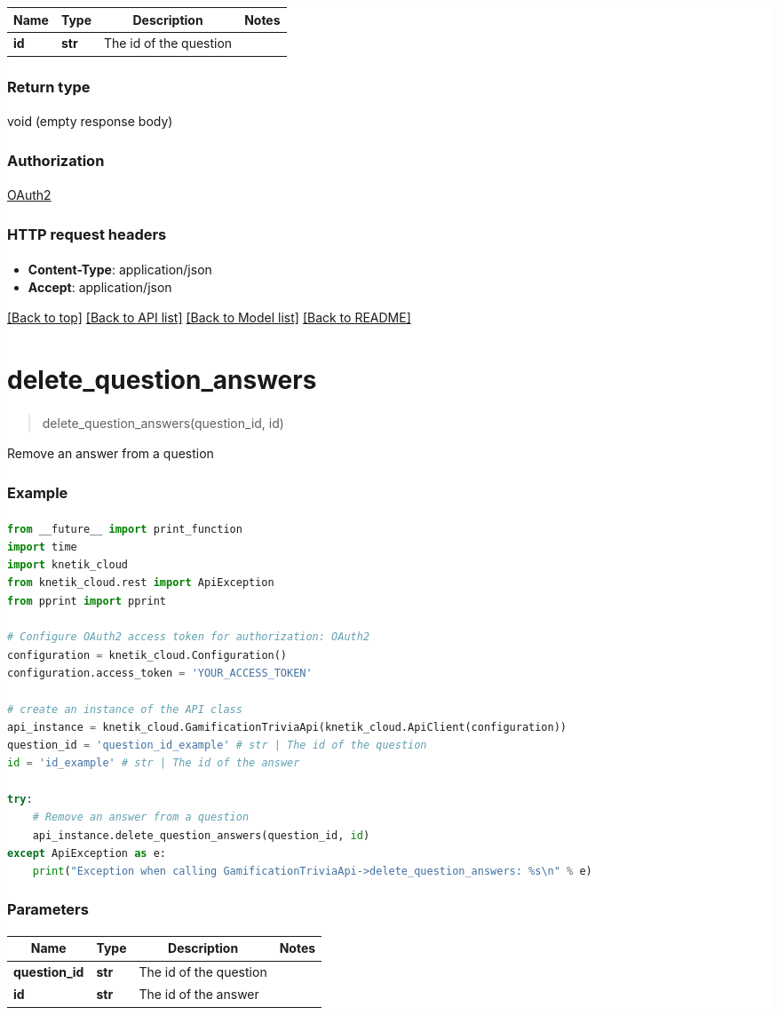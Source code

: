Name | Type | Description  | Notes
------------- | ------------- | ------------- | -------------
 **id** | **str**| The id of the question | 

### Return type

void (empty response body)

### Authorization

[OAuth2](../README.md#OAuth2)

### HTTP request headers

 - **Content-Type**: application/json
 - **Accept**: application/json

[[Back to top]](#) [[Back to API list]](../README.md#documentation-for-api-endpoints) [[Back to Model list]](../README.md#documentation-for-models) [[Back to README]](../README.md)

# **delete_question_answers**
> delete_question_answers(question_id, id)

Remove an answer from a question

### Example 
```python
from __future__ import print_function
import time
import knetik_cloud
from knetik_cloud.rest import ApiException
from pprint import pprint

# Configure OAuth2 access token for authorization: OAuth2
configuration = knetik_cloud.Configuration()
configuration.access_token = 'YOUR_ACCESS_TOKEN'

# create an instance of the API class
api_instance = knetik_cloud.GamificationTriviaApi(knetik_cloud.ApiClient(configuration))
question_id = 'question_id_example' # str | The id of the question
id = 'id_example' # str | The id of the answer

try: 
    # Remove an answer from a question
    api_instance.delete_question_answers(question_id, id)
except ApiException as e:
    print("Exception when calling GamificationTriviaApi->delete_question_answers: %s\n" % e)
```

### Parameters

Name | Type | Description  | Notes
------------- | ------------- | ------------- | -------------
 **question_id** | **str**| The id of the question | 
 **id** | **str**| The id of the answer | 
